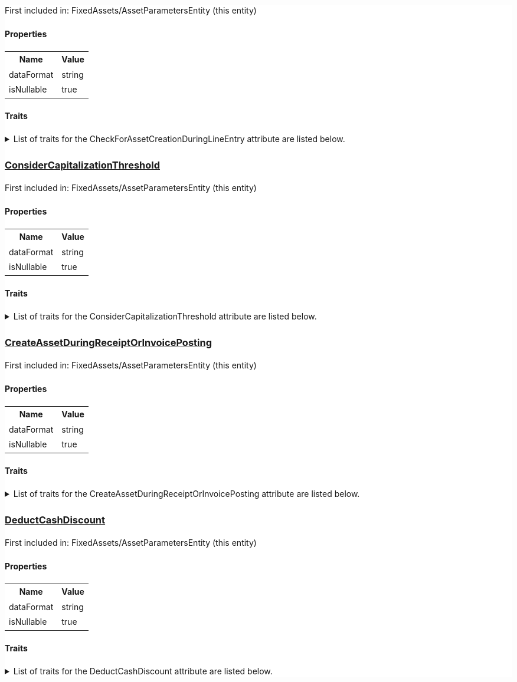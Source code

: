 First included in: FixedAssets/AssetParametersEntity (this entity)  

#### Properties

<table><tr><th>Name</th><th>Value</th></tr><tr><td>dataFormat</td><td>string</td></tr><tr><td>isNullable</td><td>true</td></tr></table>

#### Traits

<details><summary>List of traits for the CheckForAssetCreationDuringLineEntry attribute are listed below.</summary></details>

### <a href=#ConsiderCapitalizationThreshold name="ConsiderCapitalizationThreshold">ConsiderCapitalizationThreshold</a>

First included in: FixedAssets/AssetParametersEntity (this entity)  

#### Properties

<table><tr><th>Name</th><th>Value</th></tr><tr><td>dataFormat</td><td>string</td></tr><tr><td>isNullable</td><td>true</td></tr></table>

#### Traits

<details><summary>List of traits for the ConsiderCapitalizationThreshold attribute are listed below.</summary></details>

### <a href=#CreateAssetDuringReceiptOrInvoicePosting name="CreateAssetDuringReceiptOrInvoicePosting">CreateAssetDuringReceiptOrInvoicePosting</a>

First included in: FixedAssets/AssetParametersEntity (this entity)  

#### Properties

<table><tr><th>Name</th><th>Value</th></tr><tr><td>dataFormat</td><td>string</td></tr><tr><td>isNullable</td><td>true</td></tr></table>

#### Traits

<details><summary>List of traits for the CreateAssetDuringReceiptOrInvoicePosting attribute are listed below.</summary></details>

### <a href=#DeductCashDiscount name="DeductCashDiscount">DeductCashDiscount</a>

First included in: FixedAssets/AssetParametersEntity (this entity)  

#### Properties

<table><tr><th>Name</th><th>Value</th></tr><tr><td>dataFormat</td><td>string</td></tr><tr><td>isNullable</td><td>true</td></tr></table>

#### Traits

<details><summary>List of traits for the DeductCashDiscount attribute are listed below.</summary></details>
